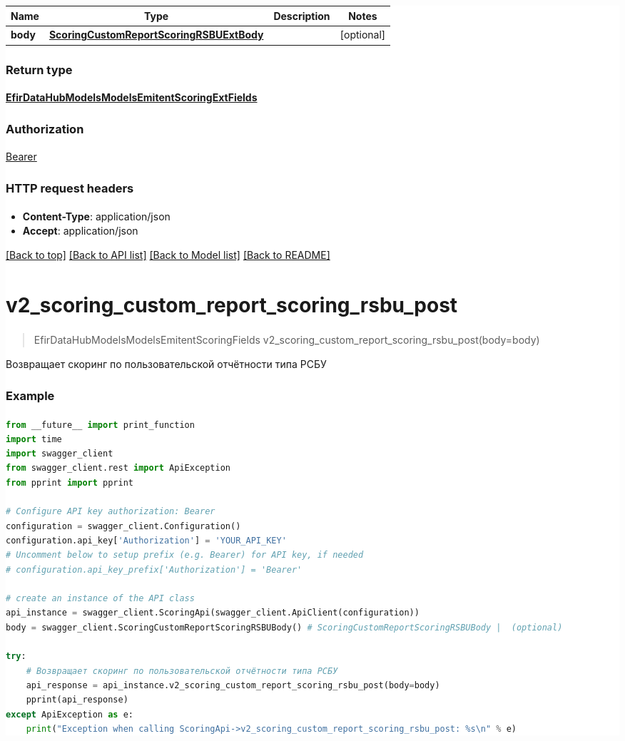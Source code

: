 Name | Type | Description  | Notes
------------- | ------------- | ------------- | -------------
 **body** | [**ScoringCustomReportScoringRSBUExtBody**](ScoringCustomReportScoringRSBUExtBody.md)|  | [optional] 

### Return type

[**EfirDataHubModelsModelsEmitentScoringExtFields**](EfirDataHubModelsModelsEmitentScoringExtFields.md)

### Authorization

[Bearer](../README.md#Bearer)

### HTTP request headers

 - **Content-Type**: application/json
 - **Accept**: application/json

[[Back to top]](#) [[Back to API list]](../README.md#documentation-for-api-endpoints) [[Back to Model list]](../README.md#documentation-for-models) [[Back to README]](../README.md)

# **v2_scoring_custom_report_scoring_rsbu_post**
> EfirDataHubModelsModelsEmitentScoringFields v2_scoring_custom_report_scoring_rsbu_post(body=body)

Возвращает скоринг по пользовательской отчётности типа РСБУ

### Example
```python
from __future__ import print_function
import time
import swagger_client
from swagger_client.rest import ApiException
from pprint import pprint

# Configure API key authorization: Bearer
configuration = swagger_client.Configuration()
configuration.api_key['Authorization'] = 'YOUR_API_KEY'
# Uncomment below to setup prefix (e.g. Bearer) for API key, if needed
# configuration.api_key_prefix['Authorization'] = 'Bearer'

# create an instance of the API class
api_instance = swagger_client.ScoringApi(swagger_client.ApiClient(configuration))
body = swagger_client.ScoringCustomReportScoringRSBUBody() # ScoringCustomReportScoringRSBUBody |  (optional)

try:
    # Возвращает скоринг по пользовательской отчётности типа РСБУ
    api_response = api_instance.v2_scoring_custom_report_scoring_rsbu_post(body=body)
    pprint(api_response)
except ApiException as e:
    print("Exception when calling ScoringApi->v2_scoring_custom_report_scoring_rsbu_post: %s\n" % e)
```
